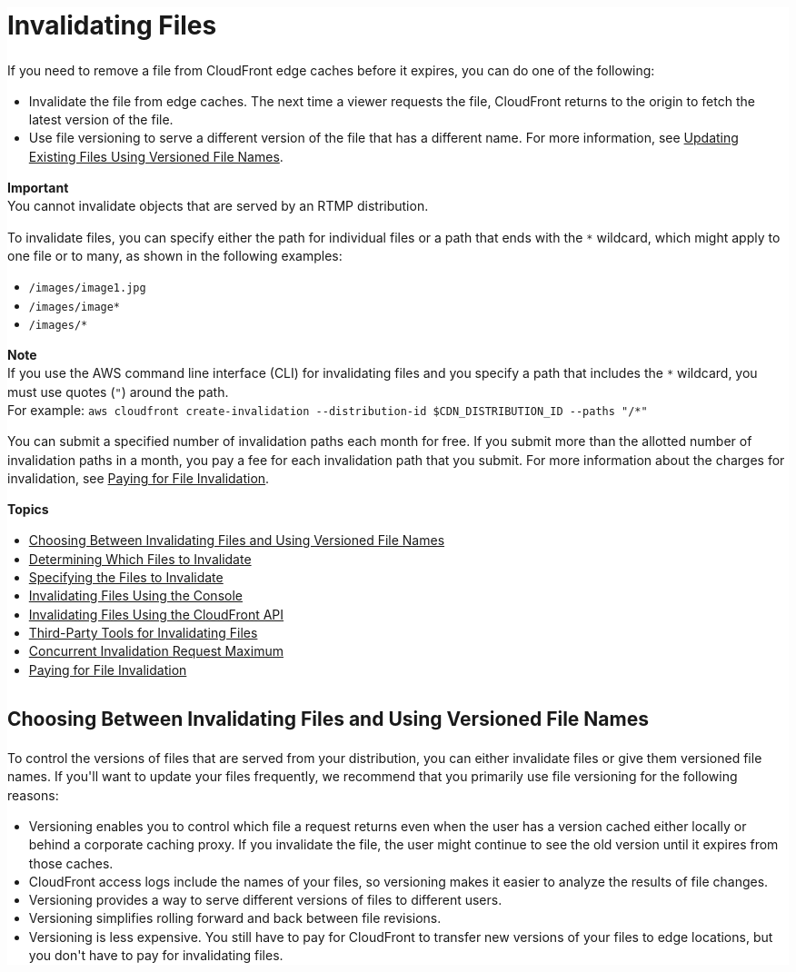 # Invalidating Files<a name="Invalidation"></a>

If you need to remove a file from CloudFront edge caches before it expires, you can do one of the following:
+ Invalidate the file from edge caches\. The next time a viewer requests the file, CloudFront returns to the origin to fetch the latest version of the file\.
+ Use file versioning to serve a different version of the file that has a different name\. For more information, see [Updating Existing Files Using Versioned File Names](UpdatingExistingObjects.md#ReplacingObjects)\.

**Important**  
You cannot invalidate objects that are served by an RTMP distribution\.

To invalidate files, you can specify either the path for individual files or a path that ends with the `*` wildcard, which might apply to one file or to many, as shown in the following examples:
+ `/images/image1.jpg`
+ `/images/image*`
+ `/images/*`

**Note**  
If you use the AWS command line interface \(CLI\) for invalidating files and you specify a path that includes the `*` wildcard, you must use quotes \(`"`\) around the path\.   
For example: `aws cloudfront create-invalidation --distribution-id $CDN_DISTRIBUTION_ID --paths "/*"`

You can submit a specified number of invalidation paths each month for free\. If you submit more than the allotted number of invalidation paths in a month, you pay a fee for each invalidation path that you submit\. For more information about the charges for invalidation, see [Paying for File Invalidation](#PayingForInvalidation)\. 

**Topics**
+ [Choosing Between Invalidating Files and Using Versioned File Names](#Invalidation_Expiration)
+ [Determining Which Files to Invalidate](#invalidation-access-logs)
+ [Specifying the Files to Invalidate](#invalidation-specifying-objects)
+ [Invalidating Files Using the Console](#Invalidation_Requests)
+ [Invalidating Files Using the CloudFront API](#invalidating-objects-api)
+ [Third\-Party Tools for Invalidating Files](#InvalidationTools)
+ [Concurrent Invalidation Request Maximum](#InvalidationLimits)
+ [Paying for File Invalidation](#PayingForInvalidation)

## Choosing Between Invalidating Files and Using Versioned File Names<a name="Invalidation_Expiration"></a>

To control the versions of files that are served from your distribution, you can either invalidate files or give them versioned file names\. If you'll want to update your files frequently, we recommend that you primarily use file versioning for the following reasons:
+ Versioning enables you to control which file a request returns even when the user has a version cached either locally or behind a corporate caching proxy\. If you invalidate the file, the user might continue to see the old version until it expires from those caches\.
+ CloudFront access logs include the names of your files, so versioning makes it easier to analyze the results of file changes\.
+ Versioning provides a way to serve different versions of files to different users\.
+ Versioning simplifies rolling forward and back between file revisions\.
+ Versioning is less expensive\. You still have to pay for CloudFront to transfer new versions of your files to edge locations, but you don't have to pay for invalidating files\. 
